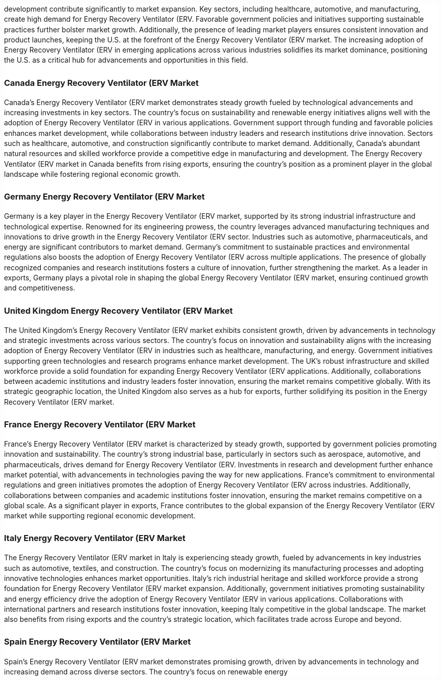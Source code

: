 development contribute significantly to market expansion. Key sectors, including healthcare, automotive, and manufacturing, create high demand for Energy Recovery Ventilator (ERV. Favorable government policies and initiatives supporting sustainable practices further bolster market growth. Additionally, the presence of leading market players ensures consistent innovation and product launches, keeping the U.S. at the forefront of the Energy Recovery Ventilator (ERV market. The increasing adoption of Energy Recovery Ventilator (ERV in emerging applications across various industries solidifies its market dominance, positioning the U.S. as a critical hub for advancements and opportunities in this field.</p><h3>Canada Energy Recovery Ventilator (ERV Market</h3><p>Canada&rsquo;s Energy Recovery Ventilator (ERV market demonstrates steady growth fueled by technological advancements and increasing investments in key sectors. The country&rsquo;s focus on sustainability and renewable energy initiatives aligns well with the adoption of Energy Recovery Ventilator (ERV in various applications. Government support through funding and favorable policies enhances market development, while collaborations between industry leaders and research institutions drive innovation. Sectors such as healthcare, automotive, and construction significantly contribute to market demand. Additionally, Canada&rsquo;s abundant natural resources and skilled workforce provide a competitive edge in manufacturing and development. The Energy Recovery Ventilator (ERV market in Canada benefits from rising exports, ensuring the country&rsquo;s position as a prominent player in the global landscape while fostering regional economic growth.</p><h3>Germany Energy Recovery Ventilator (ERV Market</h3><p>Germany is a key player in the Energy Recovery Ventilator (ERV market, supported by its strong industrial infrastructure and technological expertise. Renowned for its engineering prowess, the country leverages advanced manufacturing techniques and innovations to drive growth in the Energy Recovery Ventilator (ERV sector. Industries such as automotive, pharmaceuticals, and energy are significant contributors to market demand. Germany&rsquo;s commitment to sustainable practices and environmental regulations also boosts the adoption of Energy Recovery Ventilator (ERV across multiple applications. The presence of globally recognized companies and research institutions fosters a culture of innovation, further strengthening the market. As a leader in exports, Germany plays a pivotal role in shaping the global Energy Recovery Ventilator (ERV market, ensuring continued growth and competitiveness.</p><h3>United Kingdom Energy Recovery Ventilator (ERV Market</h3><p>The United Kingdom&rsquo;s Energy Recovery Ventilator (ERV market exhibits consistent growth, driven by advancements in technology and strategic investments across various sectors. The country&rsquo;s focus on innovation and sustainability aligns with the increasing adoption of Energy Recovery Ventilator (ERV in industries such as healthcare, manufacturing, and energy. Government initiatives supporting green technologies and research programs enhance market development. The UK&rsquo;s robust infrastructure and skilled workforce provide a solid foundation for expanding Energy Recovery Ventilator (ERV applications. Additionally, collaborations between academic institutions and industry leaders foster innovation, ensuring the market remains competitive globally. With its strategic geographic location, the United Kingdom also serves as a hub for exports, further solidifying its position in the Energy Recovery Ventilator (ERV market.</p><h3>France Energy Recovery Ventilator (ERV Market</h3><p>France&rsquo;s Energy Recovery Ventilator (ERV market is characterized by steady growth, supported by government policies promoting innovation and sustainability. The country&rsquo;s strong industrial base, particularly in sectors such as aerospace, automotive, and pharmaceuticals, drives demand for Energy Recovery Ventilator (ERV. Investments in research and development further enhance market potential, with advancements in technologies paving the way for new applications. France&rsquo;s commitment to environmental regulations and green initiatives promotes the adoption of Energy Recovery Ventilator (ERV across industries. Additionally, collaborations between companies and academic institutions foster innovation, ensuring the market remains competitive on a global scale. As a significant player in exports, France contributes to the global expansion of the Energy Recovery Ventilator (ERV market while supporting regional economic development.</p><h3>Italy Energy Recovery Ventilator (ERV Market</h3><p>The Energy Recovery Ventilator (ERV market in Italy is experiencing steady growth, fueled by advancements in key industries such as automotive, textiles, and construction. The country&rsquo;s focus on modernizing its manufacturing processes and adopting innovative technologies enhances market opportunities. Italy&rsquo;s rich industrial heritage and skilled workforce provide a strong foundation for Energy Recovery Ventilator (ERV market expansion. Additionally, government initiatives promoting sustainability and energy efficiency drive the adoption of Energy Recovery Ventilator (ERV in various applications. Collaborations with international partners and research institutions foster innovation, keeping Italy competitive in the global landscape. The market also benefits from rising exports and the country&rsquo;s strategic location, which facilitates trade across Europe and beyond.</p><h3>Spain Energy Recovery Ventilator (ERV Market</h3><p>Spain&rsquo;s Energy Recovery Ventilator (ERV market demonstrates promising growth, driven by advancements in technology and increasing demand across diverse sectors. The country&rsquo;s focus on renewable energy